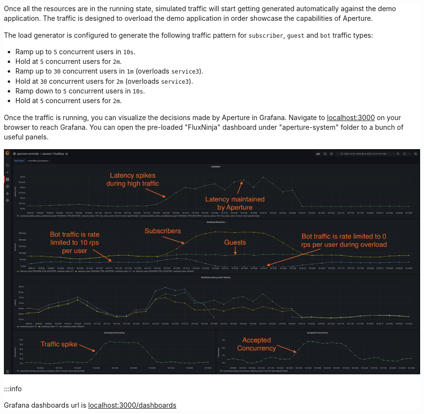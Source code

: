 Once all the resources are in the running state, simulated traffic will start
getting generated automatically against the demo application. The traffic is
designed to overload the demo application in order showcase the capabilities of
Aperture.

The load generator is configured to generate the following traffic pattern for
`subscriber`, `guest` and `bot` traffic types:

- Ramp up to `5` concurrent users in `10s`.
- Hold at `5` concurrent users for `2m`.
- Ramp up to `30` concurrent users in `1m` (overloads `service3`).
- Hold at `30` concurrent users for `2m` (overloads `service3`).
- Ramp down to `5` concurrent users in `10s`.
- Hold at `5` concurrent users for `2m`.

Once the traffic is running, you can visualize the decisions made by Aperture in
Grafana. Navigate to [localhost:3000](http://localhost:3000) on your browser to
reach Grafana. You can open the pre-loaded "FluxNinja" dashboard under
"aperture-system" folder to a bunch of useful panels.

<Zoom>

![Grafana Dashboard](../../tutorials/integrations//flow-control/rate-limiting/assets/dynamic-rate-limiting/dynamic-rate-limiting-playground.png)

</Zoom>

:::info

Grafana dashboards url is
[localhost:3000/dashboards](http://localhost:3000/dashboards)
